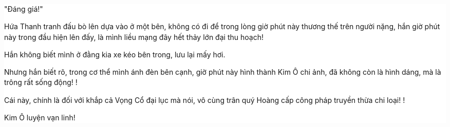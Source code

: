 "Đáng giá!"

Hứa Thanh tranh đấu bò lên dựa vào ở một bên, không có đi để trong lòng giờ phút này thương thế trên người nặng, hắn giờ phút này trong đầu hiện lên đấy, là mình liều mạng đây hết thảy lớn đại thu hoạch!

Hắn không biết mình ở đằng kia xe kéo bên trong, lưu lại mấy hơi.

Nhưng hắn biết rõ, trong cơ thể mình ánh đèn bên cạnh, giờ phút này hình thành Kim Ô chi ảnh, đã không còn là hình dáng, mà là trông rất sống động! !

Cái này, chính là đối với khắp cả Vọng Cổ đại lục mà nói, vô cùng trân quý Hoàng cấp công pháp truyền thừa chi loại! !

Kim Ô luyện vạn linh!




